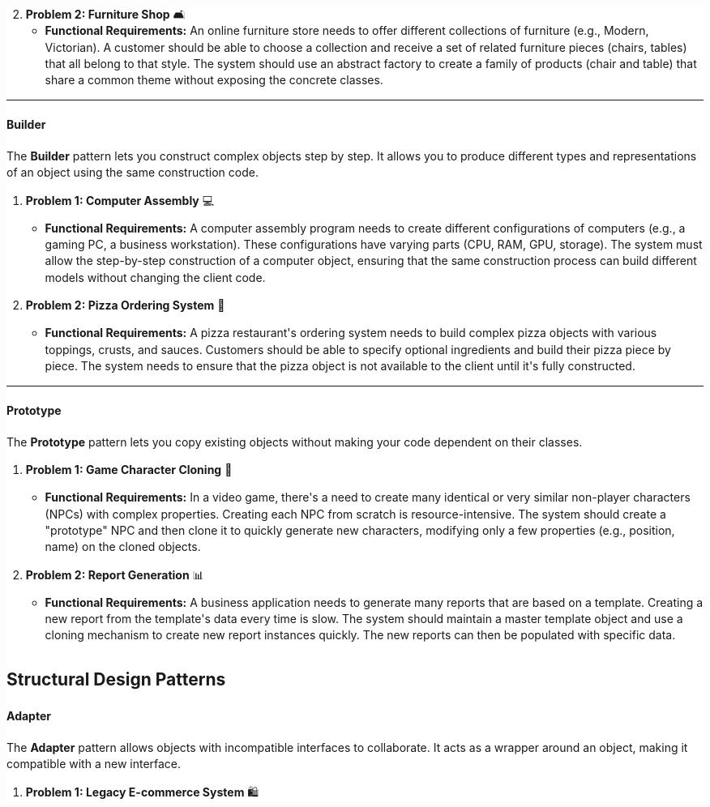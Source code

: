 2.  **Problem 2: Furniture Shop** 🛋️
    - **Functional Requirements:** An online furniture store needs to offer different collections of furniture (e.g., Modern, Victorian). A customer should be able to choose a collection and receive a set of related furniture pieces (chairs, tables) that all belong to that style. The system should use an abstract factory to create a family of products (chair and table) that share a common theme without exposing the concrete classes.

---

#### Builder

The **Builder** pattern lets you construct complex objects step by step. It allows you to produce different types and representations of an object using the same construction code.

1.  **Problem 1: Computer Assembly** 💻

    - **Functional Requirements:** A computer assembly program needs to create different configurations of computers (e.g., a gaming PC, a business workstation). These configurations have varying parts (CPU, RAM, GPU, storage). The system must allow the step-by-step construction of a computer object, ensuring that the same construction process can build different models without changing the client code.

2.  **Problem 2: Pizza Ordering System** 🍕
    - **Functional Requirements:** A pizza restaurant's ordering system needs to build complex pizza objects with various toppings, crusts, and sauces. Customers should be able to specify optional ingredients and build their pizza piece by piece. The system needs to ensure that the pizza object is not available to the client until it's fully constructed.

---

#### Prototype

The **Prototype** pattern lets you copy existing objects without making your code dependent on their classes.

1.  **Problem 1: Game Character Cloning** 🤖

    - **Functional Requirements:** In a video game, there's a need to create many identical or very similar non-player characters (NPCs) with complex properties. Creating each NPC from scratch is resource-intensive. The system should create a "prototype" NPC and then clone it to quickly generate new characters, modifying only a few properties (e.g., position, name) on the cloned objects.

2.  **Problem 2: Report Generation** 📊
    - **Functional Requirements:** A business application needs to generate many reports that are based on a template. Creating a new report from the template's data every time is slow. The system should maintain a master template object and use a cloning mechanism to create new report instances quickly. The new reports can then be populated with specific data.

## Structural Design Patterns

#### Adapter

The **Adapter** pattern allows objects with incompatible interfaces to collaborate. It acts as a wrapper around an object, making it compatible with a new interface.

1.  **Problem 1: Legacy E-commerce System** 🛍️
